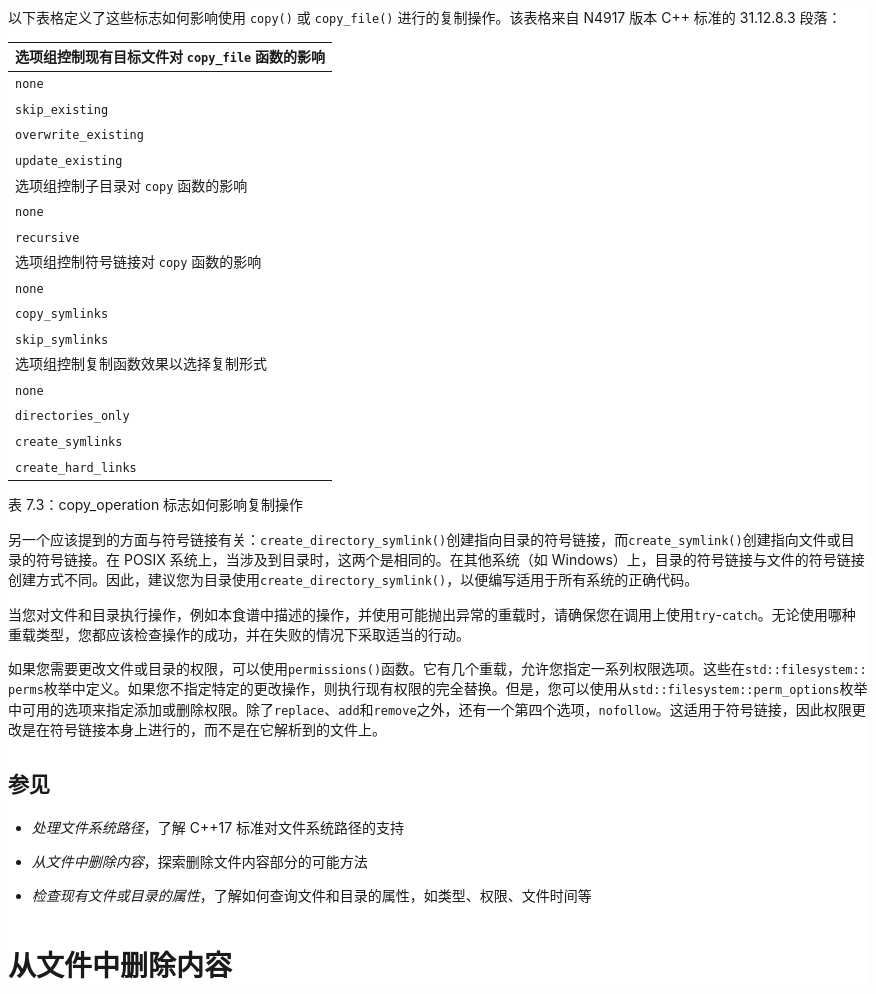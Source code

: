 以下表格定义了这些标志如何影响使用 `copy()` 或 `copy_file()` 进行的复制操作。该表格来自 N4917 版本 C++ 标准的 31.12.8.3 段落：

| 选项组控制现有目标文件对 `copy_file` 函数的影响 |
| --- |
| `none` | (默认) 错误；文件已存在 |
| `skip_existing` | 不覆盖现有文件；不报告错误 |
| `overwrite_existing` | 覆盖现有文件 |
| `update_existing` | 如果现有文件比替换文件旧，则覆盖现有文件 |
| 选项组控制子目录对 `copy` 函数的影响 |
| `none` | (默认) 不复制子目录 |
| `recursive` | 递归复制子目录及其内容 |
| 选项组控制符号链接对 `copy` 函数的影响 |
| `none` | (默认) 跟随符号链接 |
| `copy_symlinks` | 将符号链接作为符号链接复制，而不是复制它们指向的文件 |
| `skip_symlinks` | 忽略符号链接 |
| 选项组控制复制函数效果以选择复制形式 |
| `none` | (默认) 复制内容 |
| `directories_only` | 仅复制目录结构；不复制非目录文件 |
| `create_symlinks` | 使用符号链接代替文件的副本；除非目标路径在当前目录中，否则源路径将是一个绝对路径 |
| `create_hard_links` | 使用硬链接代替文件的副本 |

表 7.3：copy_operation 标志如何影响复制操作

另一个应该提到的方面与符号链接有关：`create_directory_symlink()`创建指向目录的符号链接，而`create_symlink()`创建指向文件或目录的符号链接。在 POSIX 系统上，当涉及到目录时，这两个是相同的。在其他系统（如 Windows）上，目录的符号链接与文件的符号链接创建方式不同。因此，建议您为目录使用`create_directory_symlink()`，以便编写适用于所有系统的正确代码。

当您对文件和目录执行操作，例如本食谱中描述的操作，并使用可能抛出异常的重载时，请确保您在调用上使用`try`-`catch`。无论使用哪种重载类型，您都应该检查操作的成功，并在失败的情况下采取适当的行动。

如果您需要更改文件或目录的权限，可以使用`permissions()`函数。它有几个重载，允许您指定一系列权限选项。这些在`std::filesystem::perms`枚举中定义。如果您不指定特定的更改操作，则执行现有权限的完全替换。但是，您可以使用从`std::filesystem::perm_options`枚举中可用的选项来指定添加或删除权限。除了`replace`、`add`和`remove`之外，还有一个第四个选项，`nofollow`。这适用于符号链接，因此权限更改是在符号链接本身上进行的，而不是在它解析到的文件上。

## 参见

+   *处理文件系统路径*，了解 C++17 标准对文件系统路径的支持

+   *从文件中删除内容*，探索删除文件内容部分的可能方法

+   *检查现有文件或目录的属性*，了解如何查询文件和目录的属性，如类型、权限、文件时间等

# 从文件中删除内容
